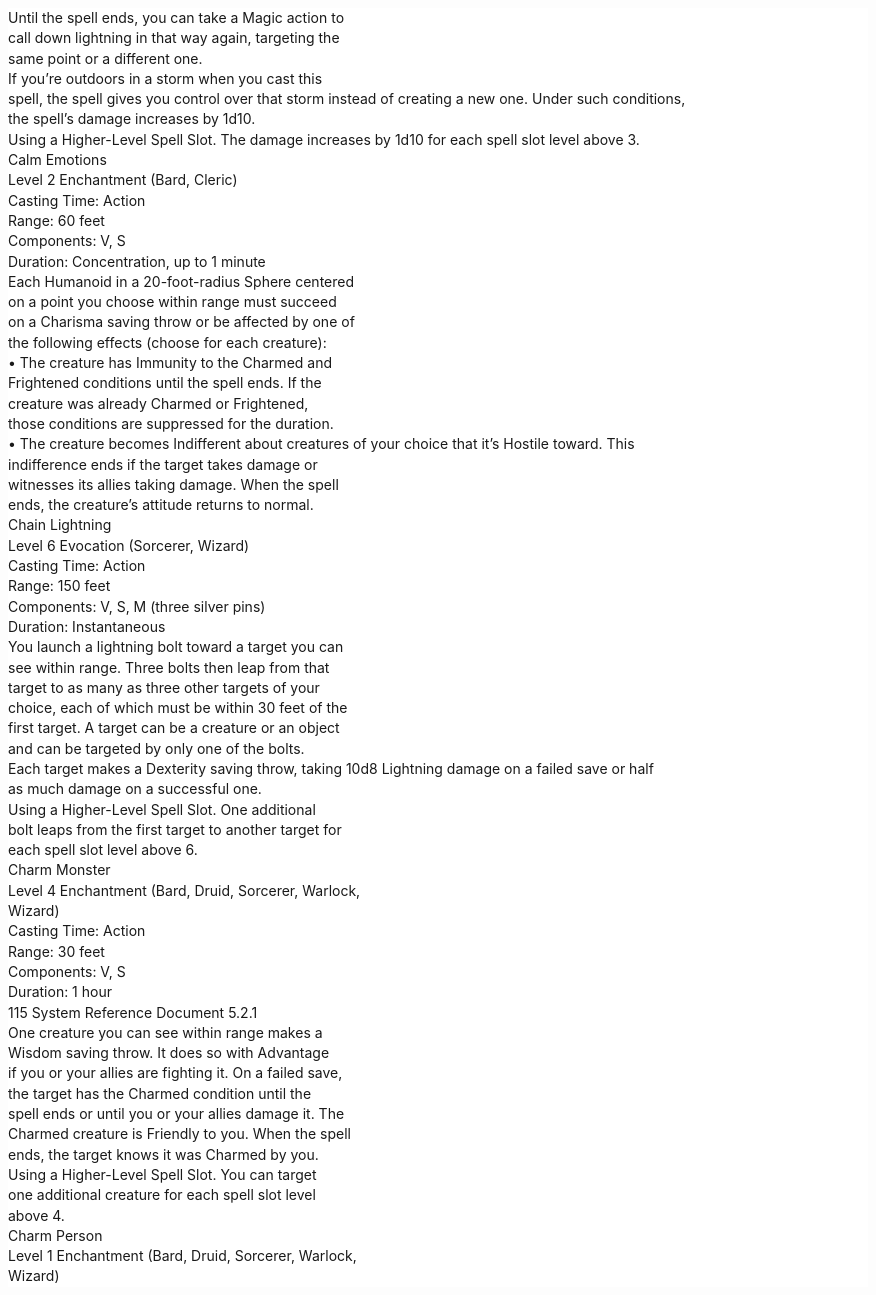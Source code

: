 Until the spell ends, you can take a Magic action to  
call down lightning in that way again, targeting the  
same point or a different one.  
If you’re outdoors in a storm when you cast this  
spell, the spell gives you control over that storm instead of creating a new one. Under such conditions,  
the spell’s damage increases by 1d10.  
Using a Higher-Level Spell Slot. The damage increases by 1d10 for each spell slot level above 3.  
Calm Emotions  
Level 2 Enchantment (Bard, Cleric)  
Casting Time: Action  
Range: 60 feet  
Components: V, S  
Duration: Concentration, up to 1 minute  
Each Humanoid in a 20-foot-radius Sphere centered  
on a point you choose within range must succeed  
on a Charisma saving throw or be affected by one of  
the following effects (choose for each creature):  
• The creature has Immunity to the Charmed and  
Frightened conditions until the spell ends. If the  
creature was already Charmed or Frightened,  
those conditions are suppressed for the duration.  
• The creature becomes Indifferent about creatures of your choice that it’s Hostile toward. This  
indifference ends if the target takes damage or  
witnesses its allies taking damage. When the spell  
ends, the creature’s attitude returns to normal.  
Chain Lightning  
Level 6 Evocation (Sorcerer, Wizard)  
Casting Time: Action  
Range: 150 feet  
Components: V, S, M (three silver pins)  
Duration: Instantaneous  
You launch a lightning bolt toward a target you can  
see within range. Three bolts then leap from that  
target to as many as three other targets of your  
choice, each of which must be within 30 feet of the  
first target. A target can be a creature or an object  
and can be targeted by only one of the bolts.  
Each target makes a Dexterity saving throw, taking 10d8 Lightning damage on a failed save or half  
as much damage on a successful one.  
Using a Higher-Level Spell Slot. One additional  
bolt leaps from the first target to another target for  
each spell slot level above 6.  
Charm Monster  
Level 4 Enchantment (Bard, Druid, Sorcerer, Warlock,  
Wizard)  
Casting Time: Action  
Range: 30 feet  
Components: V, S  
Duration: 1 hour  
115 System Reference Document 5.2.1  
One creature you can see within range makes a  
Wisdom saving throw. It does so with Advantage  
if you or your allies are fighting it. On a failed save,  
the target has the Charmed condition until the  
spell ends or until you or your allies damage it. The  
Charmed creature is Friendly to you. When the spell  
ends, the target knows it was Charmed by you.  
Using a Higher-Level Spell Slot. You can target  
one additional creature for each spell slot level  
above 4.  
Charm Person  
Level 1 Enchantment (Bard, Druid, Sorcerer, Warlock,  
Wizard)  